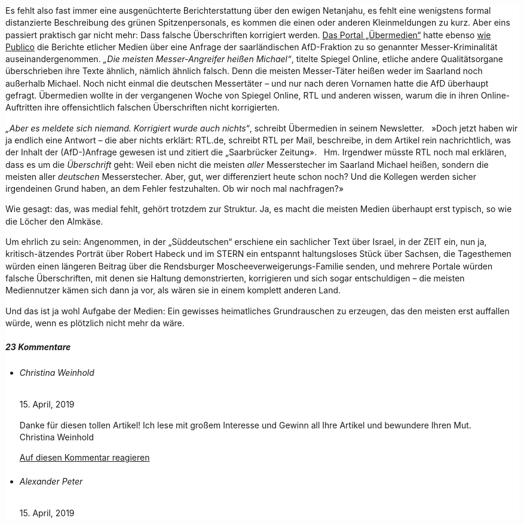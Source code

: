 Es fehlt also fast immer eine ausgenüchterte Berichterstattung über den ewigen Netanjahu, es fehlt eine wenigstens formal distanzierte Beschreibung des grünen Spitzenpersonals, es kommen die einen oder anderen Kleinmeldungen zu kurz. Aber eins passiert praktisch gar nicht mehr: Dass falsche Überschriften korrigiert werden. <a href="https://uebermedien.de/36937/messerstecher-michael-wie-man-sich-beim-blossstellen-der-afd-blamiert/">Das Portal „Übermedien“</a> hatte ebenso <a href="https://www.publicomag.com/2019/04/wie-sich-medien-beim-versuch-blamierten-die-afd-zu-blamieren/">wie Publico</a> die Berichte etlicher Medien über eine Anfrage der saarländischen AfD-Fraktion zu so genannter Messer-Kriminalität auseinandergenommen. _„Die meisten Messer-Angreifer heißen Michael“_, titelte Spiegel Online, etliche andere Qualitätsorgane überschrieben ihre Texte ähnlich, nämlich ähnlich falsch. Denn die meisten Messer-Täter heißen weder im Saarland noch außerhalb Michael. Noch nicht einmal die deutschen Messertäter – und nur nach deren Vornamen hatte die AfD überhaupt gefragt. Übermedien wollte in der vergangenen Woche von Spiegel Online, RTL und anderen wissen, warum die in ihren Online-Auftritten ihre offensichtlich falschen Überschriften nicht korrigierten.

_„Aber es meldete sich niemand. Korrigiert wurde auch nichts“_, schreibt Übermedien in seinem Newsletter.   »Doch jetzt haben wir ja endlich eine Antwort – die aber nichts erklärt: RTL.de, schreibt RTL per Mail, beschreibe‚ in dem Artikel rein nachrichtlich, was der Inhalt der (AfD-)Anfrage gewesen ist und zitiert die „Saarbrücker Zeitung».   Hm. Irgendwer müsste RTL noch mal erklären, dass es um die _Überschrift_ geht: Weil eben nicht die meisten _aller_ Messerstecher im Saarland Michael heißen, sondern die meisten aller _deutschen_ Messerstecher. Aber, gut, wer differenziert heute schon noch? Und die Kollegen werden sicher irgendeinen Grund haben, an dem Fehler festzuhalten. Ob wir noch mal nachfragen?»

Wie gesagt: das, was medial fehlt, gehört trotzdem zur Struktur. Ja, es macht die meisten Medien überhaupt erst typisch, so wie die Löcher den Almkäse.

Um ehrlich zu sein: Angenommen, in der „Süddeutschen“ erschiene ein sachlicher Text über Israel, in der ZEIT ein, nun ja, kritisch-ätzendes Porträt über Robert Habeck und im STERN ein entspannt haltungsloses Stück über Sachsen, die Tagesthemen würden einen längeren Beitrag über die Rendsburger Moscheeverweigerungs-Familie senden, und mehrere Portale würden falsche Überschriften, mit denen sie Haltung demonstrierten, korrigieren und sich sogar entschuldigen – die meisten Mediennutzer kämen sich dann ja vor, als wären sie in einem komplett anderen Land.

Und das ist ja wohl Aufgabe der Medien: Ein gewisses heimatliches Grundrauschen zu erzeugen, das den meisten erst auffallen würde, wenn es plötzlich nicht mehr da wäre.




<h5 class="comments-h">
23 Kommentare </h5>
<ul class="commentlist">
<li class="comment even thread-even depth-1 clearfix" id="li-comment-9810">
<h6 class="author">Christina Weinhold</h6> <span class="date">15. April, 2019</span>



Danke für diesen tollen Artikel! Ich lese mit großem Interesse und Gewinn all Ihre Artikel und bewundere Ihren Mut.<br>
Christina Weinhold

<a rel="nofollow" class="comment-reply-link" href="#comment-9810" data-commentid="9810" data-postid="8708" data-belowelement="comment-9810" data-respondelement="respond" data-replyto="Antworte auf Christina Weinhold" aria-label="Antworte auf Christina Weinhold">Auf diesen Kommentar reagieren</a> 


</li>
<li class="comment odd alt thread-odd thread-alt depth-1 clearfix" id="li-comment-9812">
<h6 class="author">Alexander Peter</h6> <span class="date">15. April, 2019</span>
